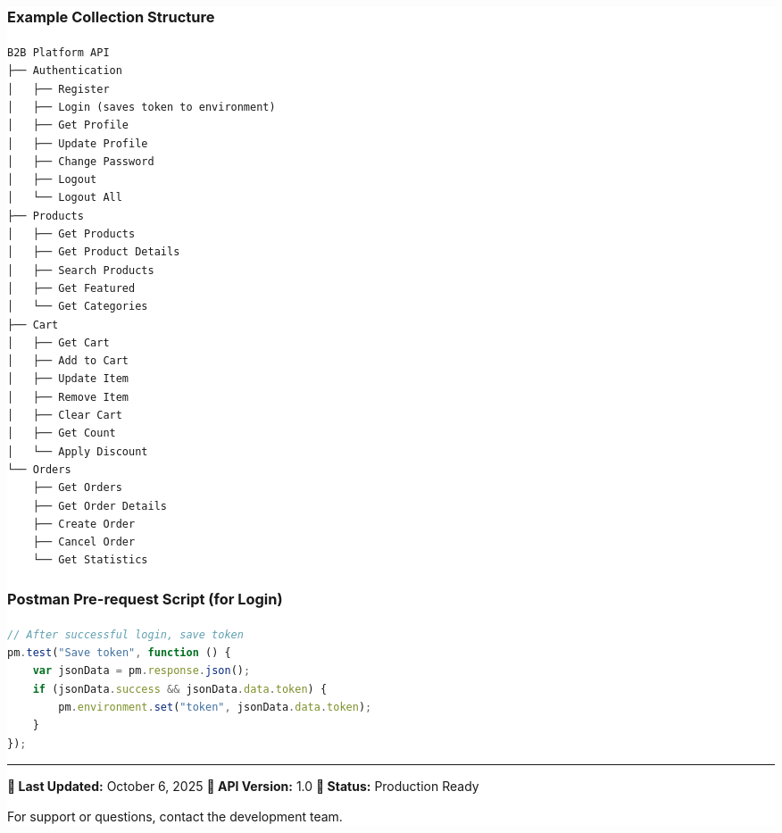 ### Example Collection Structure

```
B2B Platform API
├── Authentication
│   ├── Register
│   ├── Login (saves token to environment)
│   ├── Get Profile
│   ├── Update Profile
│   ├── Change Password
│   ├── Logout
│   └── Logout All
├── Products
│   ├── Get Products
│   ├── Get Product Details
│   ├── Search Products
│   ├── Get Featured
│   └── Get Categories
├── Cart
│   ├── Get Cart
│   ├── Add to Cart
│   ├── Update Item
│   ├── Remove Item
│   ├── Clear Cart
│   ├── Get Count
│   └── Apply Discount
└── Orders
    ├── Get Orders
    ├── Get Order Details
    ├── Create Order
    ├── Cancel Order
    └── Get Statistics
```

### Postman Pre-request Script (for Login)

```javascript
// After successful login, save token
pm.test("Save token", function () {
    var jsonData = pm.response.json();
    if (jsonData.success && jsonData.data.token) {
        pm.environment.set("token", jsonData.data.token);
    }
});
```

---

**📅 Last Updated:** October 6, 2025
**📌 API Version:** 1.0
**🎯 Status:** Production Ready

For support or questions, contact the development team.
